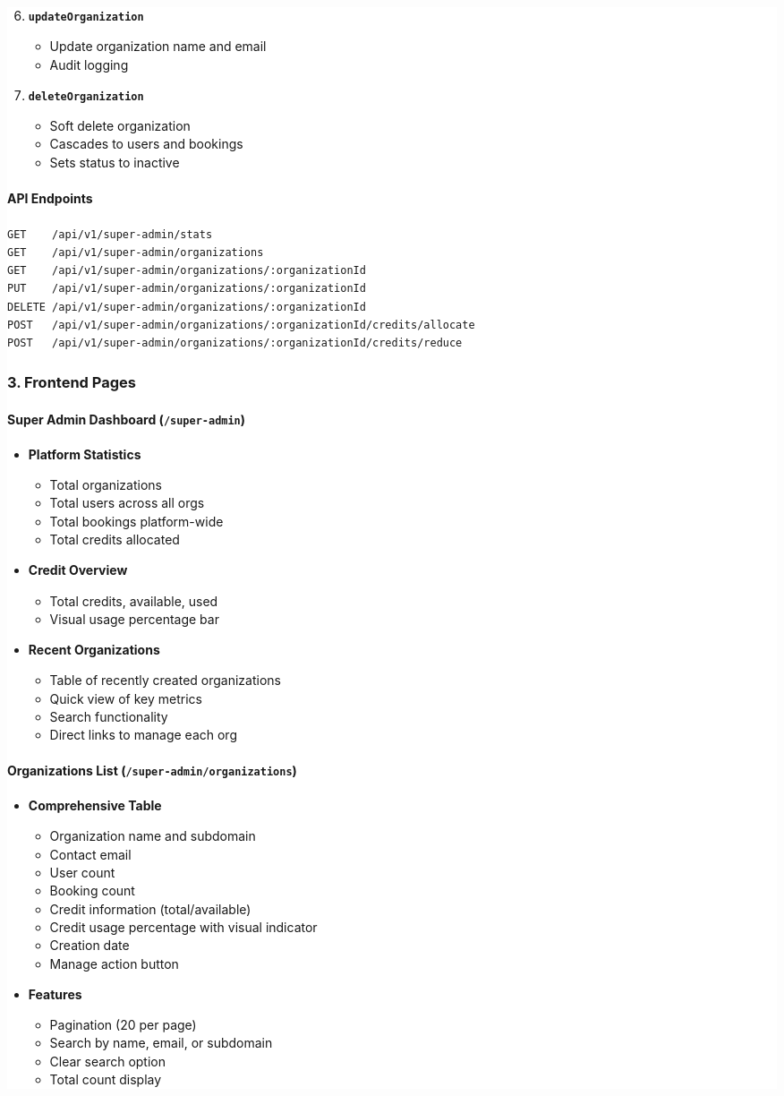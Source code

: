 6. **`updateOrganization`**
   - Update organization name and email
   - Audit logging

7. **`deleteOrganization`**
   - Soft delete organization
   - Cascades to users and bookings
   - Sets status to inactive

#### API Endpoints

```
GET    /api/v1/super-admin/stats
GET    /api/v1/super-admin/organizations
GET    /api/v1/super-admin/organizations/:organizationId
PUT    /api/v1/super-admin/organizations/:organizationId
DELETE /api/v1/super-admin/organizations/:organizationId
POST   /api/v1/super-admin/organizations/:organizationId/credits/allocate
POST   /api/v1/super-admin/organizations/:organizationId/credits/reduce
```

### 3. Frontend Pages

#### Super Admin Dashboard (`/super-admin`)
- **Platform Statistics**
  - Total organizations
  - Total users across all orgs
  - Total bookings platform-wide
  - Total credits allocated

- **Credit Overview**
  - Total credits, available, used
  - Visual usage percentage bar

- **Recent Organizations**
  - Table of recently created organizations
  - Quick view of key metrics
  - Search functionality
  - Direct links to manage each org

#### Organizations List (`/super-admin/organizations`)
- **Comprehensive Table**
  - Organization name and subdomain
  - Contact email
  - User count
  - Booking count
  - Credit information (total/available)
  - Credit usage percentage with visual indicator
  - Creation date
  - Manage action button

- **Features**
  - Pagination (20 per page)
  - Search by name, email, or subdomain
  - Clear search option
  - Total count display

